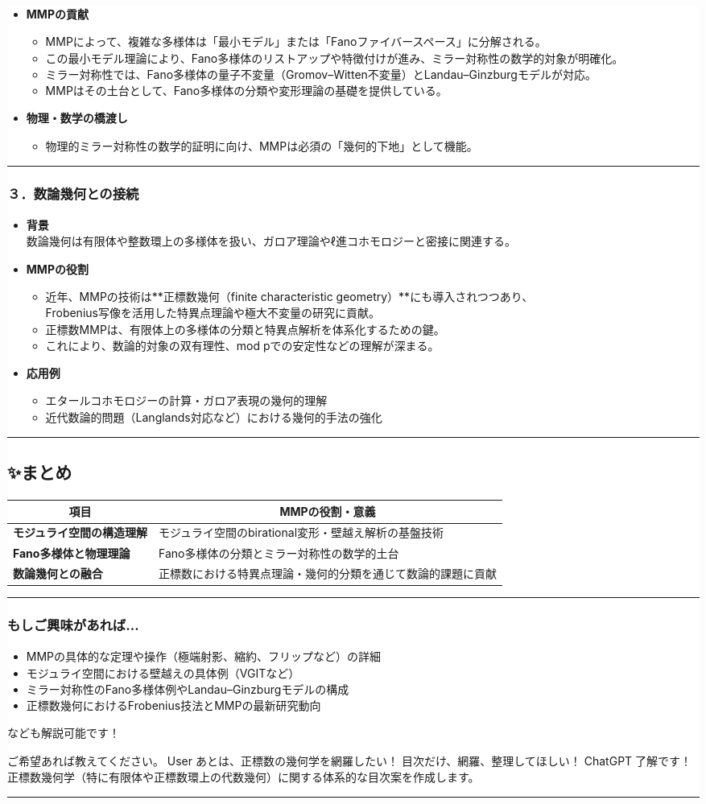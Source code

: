 - **MMPの貢献**  
  - MMPによって、複雑な多様体は「最小モデル」または「Fanoファイバースペース」に分解される。  
  - この最小モデル理論により、Fano多様体のリストアップや特徴付けが進み、ミラー対称性の数学的対象が明確化。  
  - ミラー対称性では、Fano多様体の量子不変量（Gromov–Witten不変量）とLandau–Ginzburgモデルが対応。  
  - MMPはその土台として、Fano多様体の分類や変形理論の基礎を提供している。

- **物理・数学の橋渡し**  
  - 物理的ミラー対称性の数学的証明に向け、MMPは必須の「幾何的下地」として機能。

---

### ３．数論幾何との接続

- **背景**  
  数論幾何は有限体や整数環上の多様体を扱い、ガロア理論やℓ進コホモロジーと密接に関連する。

- **MMPの役割**  
  - 近年、MMPの技術は**正標数幾何（finite characteristic geometry）**にも導入されつつあり、  
    Frobenius写像を活用した特異点理論や極大不変量の研究に貢献。  
  - 正標数MMPは、有限体上の多様体の分類と特異点解析を体系化するための鍵。  
  - これにより、数論的対象の双有理性、mod pでの安定性などの理解が深まる。

- **応用例**  
  - エタールコホモロジーの計算・ガロア表現の幾何的理解  
  - 近代数論的問題（Langlands対応など）における幾何的手法の強化

---

## ✨まとめ

| 項目                         | MMPの役割・意義                                         |
|------------------------------|--------------------------------------------------------|
| **モジュライ空間の構造理解** | モジュライ空間のbirational変形・壁越え解析の基盤技術       |
| **Fano多様体と物理理論**     | Fano多様体の分類とミラー対称性の数学的土台                 |
| **数論幾何との融合**         | 正標数における特異点理論・幾何的分類を通じて数論的課題に貢献 |

---

### もしご興味があれば…

- MMPの具体的な定理や操作（極端射影、縮約、フリップなど）の詳細  
- モジュライ空間における壁越えの具体例（VGITなど）  
- ミラー対称性のFano多様体例やLandau–Ginzburgモデルの構成  
- 正標数幾何におけるFrobenius技法とMMPの最新研究動向

なども解説可能です！  

ご希望あれば教えてください。
User
あとは、正標数の幾何学を網羅したい！
目次だけ、網羅、整理してほしい！
ChatGPT
了解です！  
正標数幾何学（特に有限体や正標数環上の代数幾何）に関する体系的な目次案を作成します。  

---